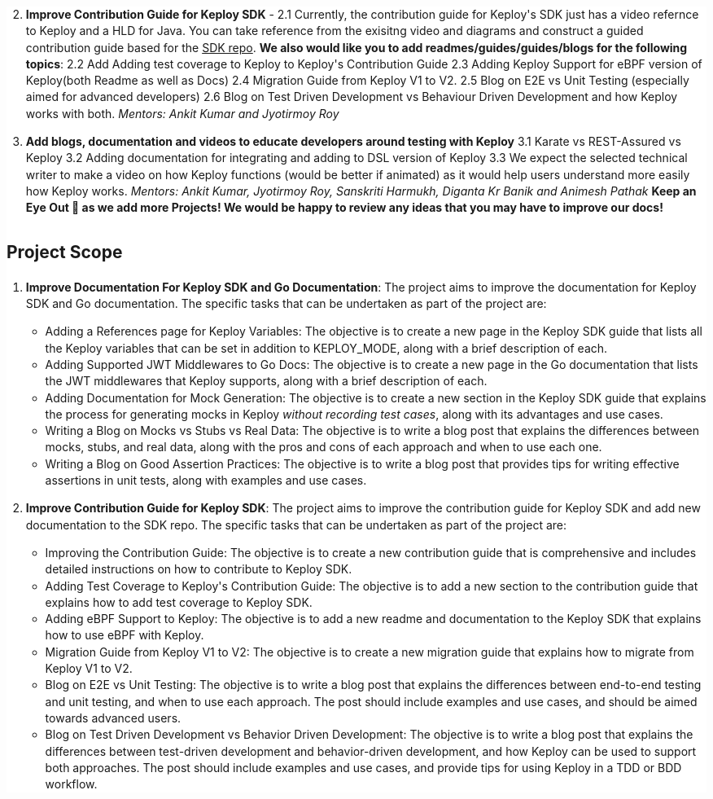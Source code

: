2. <b>Improve Contribution Guide for Keploy SDK</b> - 
2.1 Currently, the contribution guide for Keploy's SDK just has a video refernce to Keploy and a HLD for Java. 
You can take reference from the exisitng video and diagrams and construct a guided contribution guide based for the [SDK repo](https://github.com/keploy/keploy).
<b>We also would like you to add readmes/guides/guides/blogs for the following topics</b>:
2.2 Add Adding test coverage to Keploy to Keploy's Contribution Guide
2.3 Adding Keploy Support for eBPF version of Keploy(both Readme as well as Docs)
2.4 Migration Guide from Keploy V1 to V2.
2.5 Blog on E2E vs Unit Testing (especially aimed for advanced developers)
2.6 Blog on Test Driven Development vs Behaviour Driven Development and how Keploy works with both.
<i>Mentors: Ankit Kumar and Jyotirmoy Roy</i>

3. <b> Add blogs, documentation and videos to educate developers around testing with Keploy</b>
3.1 Karate vs REST-Assured vs Keploy
3.2 Adding documentation for integrating and adding to DSL version of Keploy
3.3 We expect the selected technical writer to make a video on how Keploy functions (would be better if animated) as it would help users understand more easily how Keploy works. 
<i>Mentors:  Ankit Kumar, Jyotirmoy Roy, Sanskriti Harmukh, Diganta Kr Banik and Animesh Pathak</i>
**Keep an Eye Out 👀 as we add more Projects! We would be happy to review any ideas that you may have to improve our docs!**

## Project Scope



1. <b>Improve Documentation For Keploy SDK and Go Documentation</b>: The project aims to improve the documentation for Keploy SDK and Go documentation. The specific tasks that can be undertaken as part of the project are:
    - Adding a References page for Keploy Variables: The objective is to create a new page in the Keploy SDK guide that lists all the Keploy variables that can be set in addition to KEPLOY_MODE, along with a brief description of each.
    - Adding Supported JWT Middlewares to Go Docs: The objective is to create a new page in the Go documentation that lists the JWT middlewares that Keploy supports, along with a brief description of each.
    - Adding Documentation for Mock Generation: The objective is to create a new section in the Keploy SDK guide that explains the process for generating mocks in Keploy <i>without recording test cases</i>, along with its advantages and use cases.
    - Writing a Blog on Mocks vs Stubs vs Real Data: The objective is to write a blog post that explains the differences between mocks, stubs, and real data, along with the pros and cons of each approach and when to use each one.
    - Writing a Blog on Good Assertion Practices: The objective is to write a blog post that provides tips for writing effective assertions in unit tests, along with examples and use cases.

2. <b>Improve Contribution Guide for Keploy SDK</b>: The project aims to improve the contribution guide for Keploy SDK and add new documentation to the SDK repo. The specific tasks that can be undertaken as part of the project are:
    - Improving the Contribution Guide: The objective is to create a new contribution guide that is comprehensive and includes detailed instructions on how to contribute to Keploy SDK.
    - Adding Test Coverage to Keploy's Contribution Guide: The objective is to add a new section to the contribution guide that explains how to add test coverage to Keploy SDK.
    - Adding eBPF Support to Keploy: The objective is to add a new readme and documentation to the Keploy SDK that explains how to use eBPF with Keploy. 
    - Migration Guide from Keploy V1 to V2: The objective is to create a new migration guide that explains how to migrate from Keploy V1 to V2. 
    - Blog on E2E vs Unit Testing: The objective is to write a blog post that explains the differences between end-to-end testing and unit testing, and when to use each approach. The post should include examples and use cases, and should be aimed towards advanced users.
    - Blog on Test Driven Development vs Behavior Driven Development: The objective is to write a blog post that explains the differences between test-driven development and behavior-driven development, and how Keploy can be used to support both approaches. The post should include examples and use cases, and provide tips for using Keploy in a TDD or BDD workflow.
